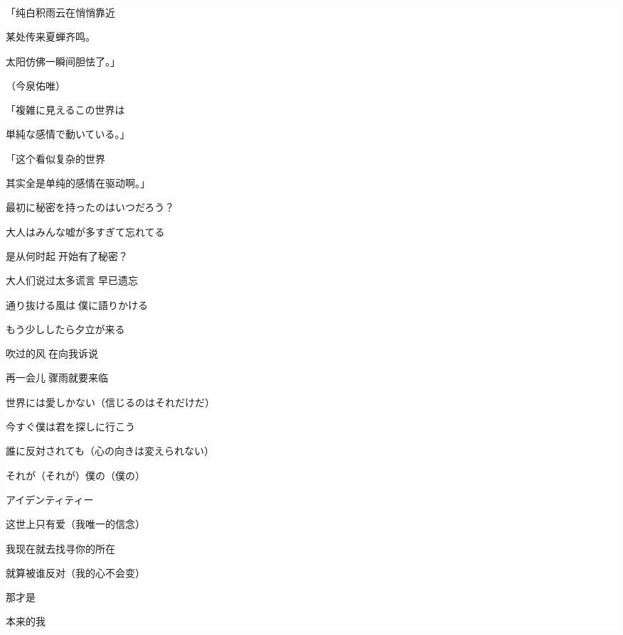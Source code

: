 

「纯白积雨云在悄悄靠近

某处传来夏蝉齐鸣。

太阳仿佛一瞬间胆怯了。」



（今泉佑唯）

「複雑に見えるこの世界は

単純な感情で動いている。」



「这个看似复杂的世界

其实全是单纯的感情在驱动啊。」



最初に秘密を持ったのはいつだろう？

大人はみんな嘘が多すぎて忘れてる



是从何时起 开始有了秘密？

大人们说过太多谎言 早已遗忘



通り抜ける風は 僕に語りかける

もう少ししたら夕立が来る



吹过的风 在向我诉说

再一会儿 骤雨就要来临



世界には愛しかない（信じるのはそれだけだ）

今すぐ僕は君を探しに行こう

誰に反対されても（心の向きは変えられない）

それが（それが）僕の（僕の）

アイデンティティー



这世上只有爱（我唯一的信念）

我现在就去找寻你的所在

就算被谁反对（我的心不会变）

那才是

本来的我

